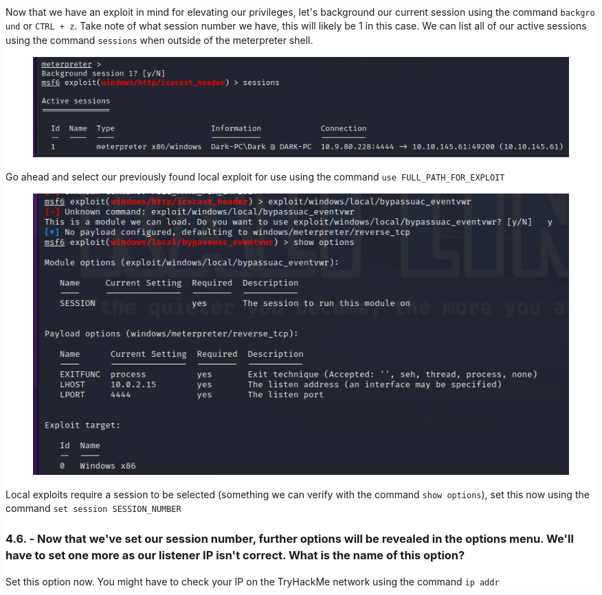Now that we have an exploit in mind for elevating our privileges, let's background our current session using the command `background` or `CTRL + z`. Take note of what session number we have, this will likely be 1 in this case. We can list all of our active sessions using the command `sessions` when outside of the meterpreter shell.

<figure><img src=".gitbook/assets/Schermata del 2023-07-30 19-44-20.png" alt=""><figcaption></figcaption></figure>

Go ahead and select our previously found local exploit for use using the command `use FULL_PATH_FOR_EXPLOIT`

<figure><img src=".gitbook/assets/Schermata del 2023-07-30 19-47-59.png" alt=""><figcaption></figcaption></figure>

Local exploits require a session to be selected (something we can verify with the command `show options`), set this now using the command `set session SESSION_NUMBER`

### 4.6. - Now that we've set our session number, further options will be revealed in the options menu. We'll have to set one more as our listener IP isn't correct. What is the name of this option?

Set this option now. You might have to check your IP on the TryHackMe network using the command `ip addr`
